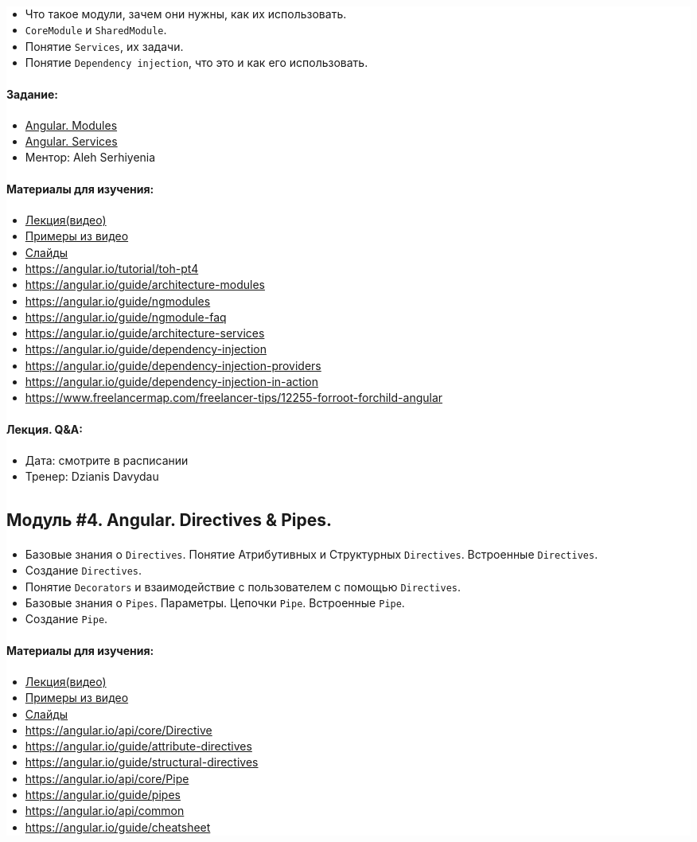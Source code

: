 - Что такое модули, зачем они нужны, как их использовать.
- `CoreModule` и `SharedModule`.
- Понятие `Services`, их задачи.
- Понятие `Dependency injection`, что это и как его использовать.

#### Задание:

- [Angular. Modules](https://github.com/rolling-scopes-school/tasks/blob/master/tasks/angular-new/angular-modules.md)
- [Angular. Services](https://github.com/rolling-scopes-school/tasks/blob/master/tasks/angular-new/angular-services-di.md)
- Ментор: Aleh Serhiyenia

#### Материалы для изучения:

- [Лекция(видео)](https://youtu.be/t4LuNI9HCMM)
- [Примеры из видео](https://github.com/pavelrazuvalau/angular-lectures/tree/master/angular-modules-services)
- [Слайды](https://slides.com/pavelrazuvalau/angular-modules-services)
- https://angular.io/tutorial/toh-pt4
- https://angular.io/guide/architecture-modules
- https://angular.io/guide/ngmodules
- https://angular.io/guide/ngmodule-faq
- https://angular.io/guide/architecture-services
- https://angular.io/guide/dependency-injection
- https://angular.io/guide/dependency-injection-providers
- https://angular.io/guide/dependency-injection-in-action
- https://www.freelancermap.com/freelancer-tips/12255-forroot-forchild-angular

#### Лекция. Q&A:

- Дата: смотрите в расписании
- Тренер: Dzianis Davydau

## Модуль #4. Angular. Directives & Pipes.

- Базовые знания о `Directives`. Понятие Атрибутивных и Структурных `Directives`. Встроенные `Directives`.
- Создание `Directives`.
- Понятие `Decorators` и взаимодействие с пользователем с помощью `Directives`.
- Базовые знания о `Pipes`. Параметры. Цепочки `Pipe`. Встроенные `Pipe`.
- Создание `Pipe`.

#### Материалы для изучения:

- [Лекция(видео)](https://youtu.be/S7TKY7hfWa0)
- [Примеры из видео](https://github.com/pavelrazuvalau/angular-lectures/tree/master/angular-directives-pipes/src)
- [Слайды](https://slides.com/pavelrazuvalau/angular-directives-pipes)
- https://angular.io/api/core/Directive
- https://angular.io/guide/attribute-directives
- https://angular.io/guide/structural-directives
- https://angular.io/api/core/Pipe
- https://angular.io/guide/pipes
- https://angular.io/api/common
- https://angular.io/guide/cheatsheet
